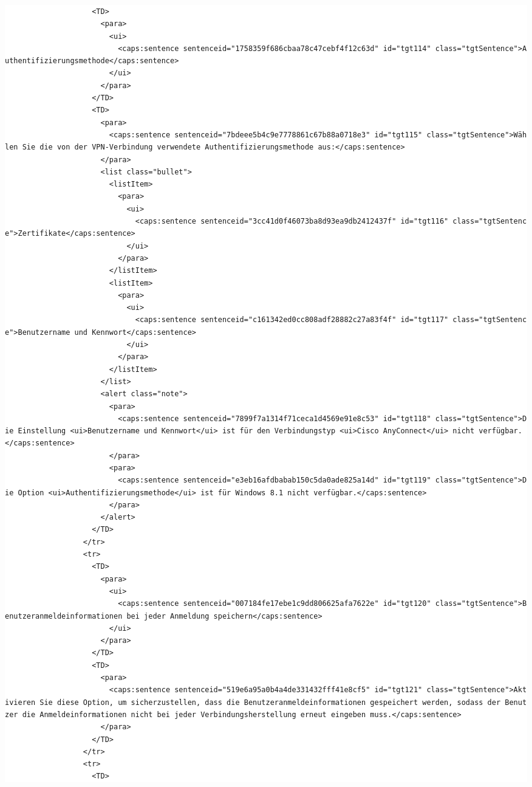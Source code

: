                         <TD>
                          <para>
                            <ui>
                              <caps:sentence sentenceid="1758359f686cbaa78c47cebf4f12c63d" id="tgt114" class="tgtSentence">Authentifizierungsmethode</caps:sentence>
                            </ui>
                          </para>
                        </TD>
                        <TD>
                          <para>
                            <caps:sentence sentenceid="7bdeee5b4c9e7778861c67b88a0718e3" id="tgt115" class="tgtSentence">Wählen Sie die von der VPN-Verbindung verwendete Authentifizierungsmethode aus:</caps:sentence>
                          </para>
                          <list class="bullet">
                            <listItem>
                              <para>
                                <ui>
                                  <caps:sentence sentenceid="3cc41d0f46073ba8d93ea9db2412437f" id="tgt116" class="tgtSentence">Zertifikate</caps:sentence>
                                </ui>
                              </para>
                            </listItem>
                            <listItem>
                              <para>
                                <ui>
                                  <caps:sentence sentenceid="c161342ed0cc808adf28882c27a83f4f" id="tgt117" class="tgtSentence">Benutzername und Kennwort</caps:sentence>
                                </ui>
                              </para>
                            </listItem>
                          </list>
                          <alert class="note">
                            <para>
                              <caps:sentence sentenceid="7899f7a1314f71ceca1d4569e91e8c53" id="tgt118" class="tgtSentence">Die Einstellung <ui>Benutzername und Kennwort</ui> ist für den Verbindungstyp <ui>Cisco AnyConnect</ui> nicht verfügbar.</caps:sentence>
                            </para>
                            <para>
                              <caps:sentence sentenceid="e3eb16afdbabab150c5da0ade825a14d" id="tgt119" class="tgtSentence">Die Option <ui>Authentifizierungsmethode</ui> ist für Windows 8.1 nicht verfügbar.</caps:sentence>
                            </para>
                          </alert>
                        </TD>
                      </tr>
                      <tr>
                        <TD>
                          <para>
                            <ui>
                              <caps:sentence sentenceid="007184fe17ebe1c9dd806625afa7622e" id="tgt120" class="tgtSentence">Benutzeranmeldeinformationen bei jeder Anmeldung speichern</caps:sentence>
                            </ui>
                          </para>
                        </TD>
                        <TD>
                          <para>
                            <caps:sentence sentenceid="519e6a95a0b4a4de331432fff41e8cf5" id="tgt121" class="tgtSentence">Aktivieren Sie diese Option, um sicherzustellen, dass die Benutzeranmeldeinformationen gespeichert werden, sodass der Benutzer die Anmeldeinformationen nicht bei jeder Verbindungsherstellung erneut eingeben muss.</caps:sentence>
                          </para>
                        </TD>
                      </tr>
                      <tr>
                        <TD>